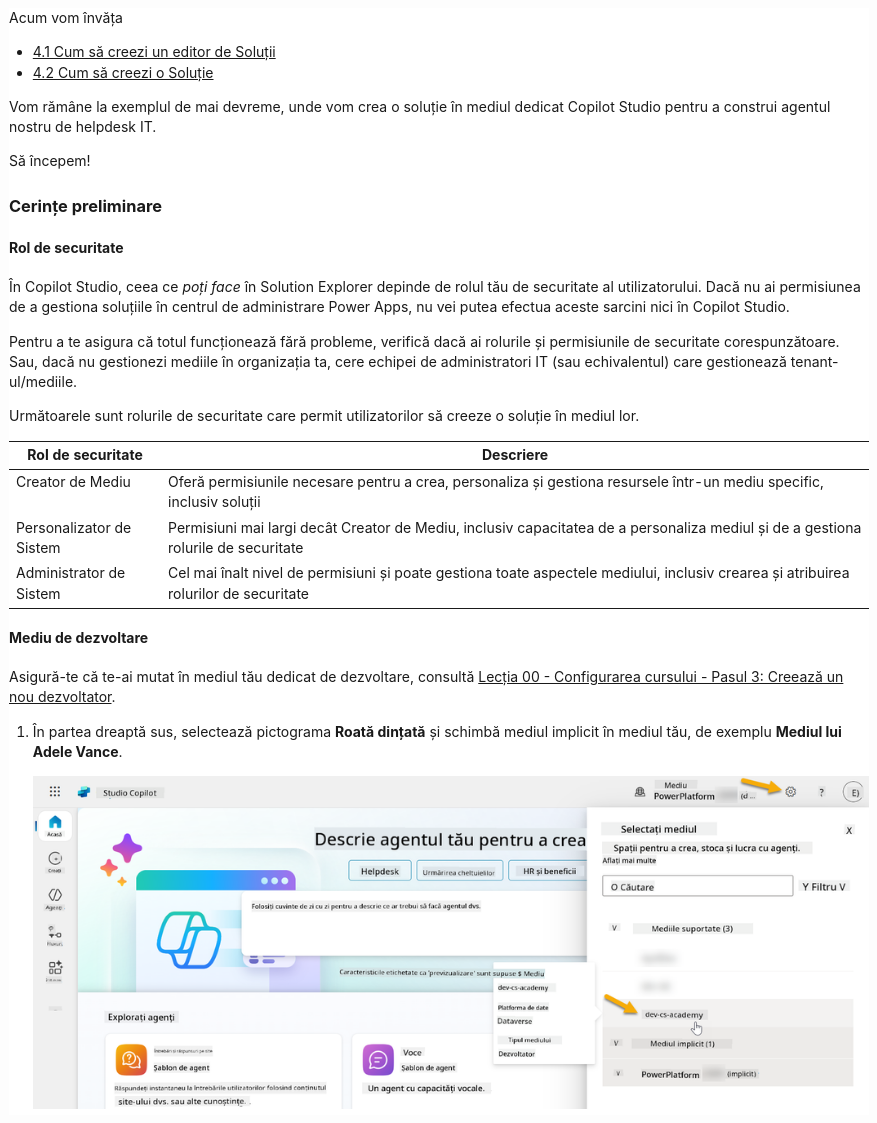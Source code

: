 Acum vom învăța

- [4.1 Cum să creezi un editor de Soluții](../../../../../docs/recruit/04-creating-a-solution)
- [4.2 Cum să creezi o Soluție](../../../../../docs/recruit/04-creating-a-solution)

Vom rămâne la exemplul de mai devreme, unde vom crea o soluție în mediul dedicat Copilot Studio pentru a construi agentul nostru de helpdesk IT.

Să începem!

### Cerințe preliminare

#### Rol de securitate

În Copilot Studio, ceea ce _poți face_ în Solution Explorer depinde de rolul tău de securitate al utilizatorului.
Dacă nu ai permisiunea de a gestiona soluțiile în centrul de administrare Power Apps, nu vei putea efectua aceste sarcini nici în Copilot Studio.

Pentru a te asigura că totul funcționează fără probleme, verifică dacă ai rolurile și permisiunile de securitate corespunzătoare. Sau, dacă nu gestionezi mediile în organizația ta, cere echipei de administratori IT (sau echivalentul) care gestionează tenant-ul/mediile.

Următoarele sunt rolurile de securitate care permit utilizatorilor să creeze o soluție în mediul lor.

| Rol de securitate    | Descriere |
| ---------- | ---------- |
| Creator de Mediu | Oferă permisiunile necesare pentru a crea, personaliza și gestiona resursele într-un mediu specific, inclusiv soluții  |
| Personalizator de Sistem  | Permisiuni mai largi decât Creator de Mediu, inclusiv capacitatea de a personaliza mediul și de a gestiona rolurile de securitate |
| Administrator de Sistem   | Cel mai înalt nivel de permisiuni și poate gestiona toate aspectele mediului, inclusiv crearea și atribuirea rolurilor de securitate     |

#### Mediu de dezvoltare

Asigură-te că te-ai mutat în mediul tău dedicat de dezvoltare, consultă [Lecția 00 - Configurarea cursului - Pasul 3: Creează un nou dezvoltator](../00-course-setup/README.md#step-3-create-new-developer-environment).

1. În partea dreaptă sus, selectează pictograma **Roată dințată** și schimbă mediul implicit în mediul tău, de exemplu **Mediul lui Adele Vance**.

    ![Mediu de dezvoltare](../../../../../translated_images/4.0_03_DeveloperEnvironment.07770f8ffb55e0f76dc7f8a5247154e66ac22a5ac3a00c7a025e1b0e1f43f43e.ro.png)
